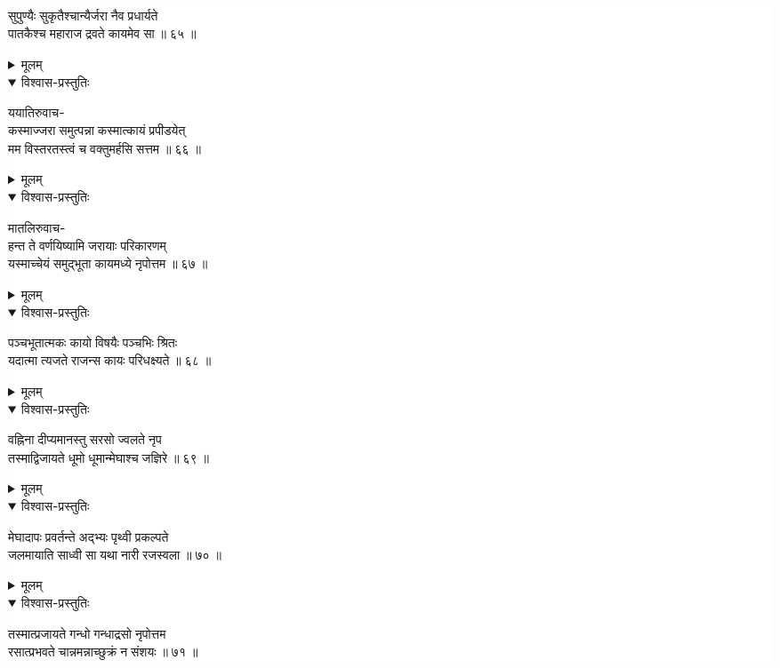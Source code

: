 सुपुण्यैः सुकृतैश्चान्यैर्जरा नैव प्रधार्यते  
पातकैश्च महाराज द्रवते कायमेव सा ॥ ६५ ॥
</details>

<details><summary>मूलम्</summary></details>



<details open><summary>विश्वास-प्रस्तुतिः</summary>

ययातिरुवाच-  
कस्माज्जरा समुत्पन्ना कस्मात्कायं प्रपीडयेत्  
मम विस्तरतस्त्वं च वक्तुमर्हसि सत्तम ॥ ६६ ॥
</details>

<details><summary>मूलम्</summary></details>



<details open><summary>विश्वास-प्रस्तुतिः</summary>

मातलिरुवाच-  
हन्त ते वर्णयिष्यामि जरायाः परिकारणम्  
यस्माच्चेयं समुद्भूता कायमध्ये नृपोत्तम ॥ ६७ ॥
</details>

<details><summary>मूलम्</summary></details>



<details open><summary>विश्वास-प्रस्तुतिः</summary>

पञ्चभूतात्मकः कायो विषयैः पञ्चभिः श्रितः  
यदात्मा त्यजते राजन्स कायः परिधक्ष्यते ॥ ६८ ॥
</details>

<details><summary>मूलम्</summary></details>



<details open><summary>विश्वास-प्रस्तुतिः</summary>

वह्निना दीप्यमानस्तु सरसो ज्वलते नृप  
तस्माद्विजायते धूमो धूमान्मेघाश्च जज्ञिरे ॥ ६९ ॥
</details>

<details><summary>मूलम्</summary></details>



<details open><summary>विश्वास-प्रस्तुतिः</summary>

मेघादापः प्रवर्तन्ते अद्भ्यः पृथ्वी प्रकल्पते  
जलमायाति साध्वी सा यथा नारी रजस्वला ॥ ७० ॥
</details>

<details><summary>मूलम्</summary></details>



<details open><summary>विश्वास-प्रस्तुतिः</summary>

तस्मात्प्रजायते गन्धो गन्धाद्रसो नृपोत्तम  
रसात्प्रभवते चान्नमन्नाच्छुक्रं न संशयः ॥ ७१ ॥
</details>
